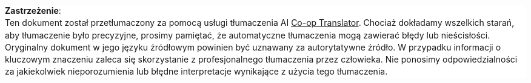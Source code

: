 **Zastrzeżenie**:  
Ten dokument został przetłumaczony za pomocą usługi tłumaczenia AI [Co-op Translator](https://github.com/Azure/co-op-translator). Chociaż dokładamy wszelkich starań, aby tłumaczenie było precyzyjne, prosimy pamiętać, że automatyczne tłumaczenia mogą zawierać błędy lub nieścisłości. Oryginalny dokument w jego języku źródłowym powinien być uznawany za autorytatywne źródło. W przypadku informacji o kluczowym znaczeniu zaleca się skorzystanie z profesjonalnego tłumaczenia przez człowieka. Nie ponosimy odpowiedzialności za jakiekolwiek nieporozumienia lub błędne interpretacje wynikające z użycia tego tłumaczenia.